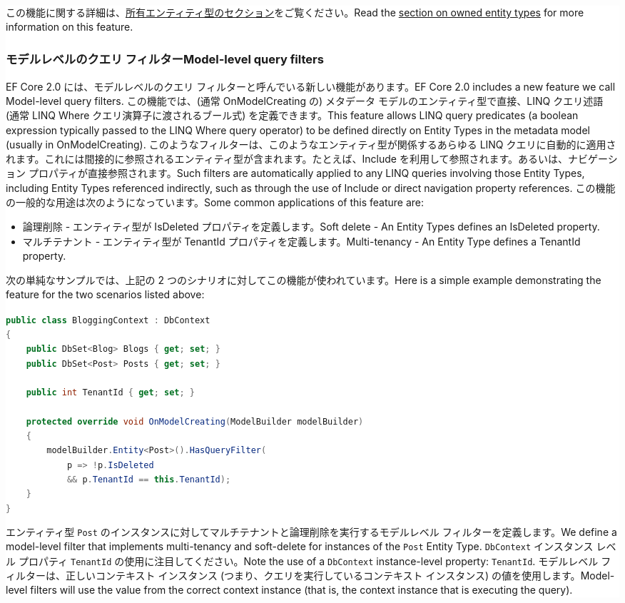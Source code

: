 <span data-ttu-id="2a0cc-118">この機能に関する詳細は、[所有エンティティ型のセクション](xref:core/modeling/owned-entities)をご覧ください。</span><span class="sxs-lookup"><span data-stu-id="2a0cc-118">Read the [section on owned entity types](xref:core/modeling/owned-entities) for more information on this feature.</span></span>

### <a name="model-level-query-filters"></a><span data-ttu-id="2a0cc-119">モデルレベルのクエリ フィルター</span><span class="sxs-lookup"><span data-stu-id="2a0cc-119">Model-level query filters</span></span>

<span data-ttu-id="2a0cc-120">EF Core 2.0 には、モデルレベルのクエリ フィルターと呼んでいる新しい機能があります。</span><span class="sxs-lookup"><span data-stu-id="2a0cc-120">EF Core 2.0 includes a new feature we call Model-level query filters.</span></span> <span data-ttu-id="2a0cc-121">この機能では、(通常 OnModelCreating の) メタデータ モデルのエンティティ型で直接、LINQ クエリ述語 (通常 LINQ Where クエリ演算子に渡されるブール式) を定義できます。</span><span class="sxs-lookup"><span data-stu-id="2a0cc-121">This feature allows LINQ query predicates (a boolean expression typically passed to the LINQ Where query operator) to be defined directly on Entity Types in the metadata model (usually in OnModelCreating).</span></span> <span data-ttu-id="2a0cc-122">このようなフィルターは、このようなエンティティ型が関係するあらゆる LINQ クエリに自動的に適用されます。これには間接的に参照されるエンティティ型が含まれます。たとえば、Include を利用して参照されます。あるいは、ナビゲーション プロパティが直接参照されます。</span><span class="sxs-lookup"><span data-stu-id="2a0cc-122">Such filters are automatically applied to any LINQ queries involving those Entity Types, including Entity Types referenced indirectly, such as through the use of Include or direct navigation property references.</span></span> <span data-ttu-id="2a0cc-123">この機能の一般的な用途は次のようになっています。</span><span class="sxs-lookup"><span data-stu-id="2a0cc-123">Some common applications of this feature are:</span></span>

- <span data-ttu-id="2a0cc-124">論理削除 - エンティティ型が IsDeleted プロパティを定義します。</span><span class="sxs-lookup"><span data-stu-id="2a0cc-124">Soft delete - An Entity Types defines an IsDeleted property.</span></span>
- <span data-ttu-id="2a0cc-125">マルチテナント - エンティティ型が TenantId プロパティを定義します。</span><span class="sxs-lookup"><span data-stu-id="2a0cc-125">Multi-tenancy - An Entity Type defines a TenantId property.</span></span>

<span data-ttu-id="2a0cc-126">次の単純なサンプルでは、上記の 2 つのシナリオに対してこの機能が使われています。</span><span class="sxs-lookup"><span data-stu-id="2a0cc-126">Here is a simple example demonstrating the feature for the two scenarios listed above:</span></span>

```csharp
public class BloggingContext : DbContext
{
    public DbSet<Blog> Blogs { get; set; }
    public DbSet<Post> Posts { get; set; }

    public int TenantId { get; set; }

    protected override void OnModelCreating(ModelBuilder modelBuilder)
    {
        modelBuilder.Entity<Post>().HasQueryFilter(
            p => !p.IsDeleted
            && p.TenantId == this.TenantId);
    }
}
```

<span data-ttu-id="2a0cc-127">エンティティ型 `Post` のインスタンスに対してマルチテナントと論理削除を実行するモデルレベル フィルターを定義します。</span><span class="sxs-lookup"><span data-stu-id="2a0cc-127">We define a model-level filter that implements multi-tenancy and soft-delete for instances of the `Post` Entity Type.</span></span> <span data-ttu-id="2a0cc-128">`DbContext` インスタンス レベル プロパティ `TenantId` の使用に注目してください。</span><span class="sxs-lookup"><span data-stu-id="2a0cc-128">Note the use of a `DbContext` instance-level property: `TenantId`.</span></span> <span data-ttu-id="2a0cc-129">モデルレベル フィルターは、正しいコンテキスト インスタンス (つまり、クエリを実行しているコンテキスト インスタンス) の値を使用します。</span><span class="sxs-lookup"><span data-stu-id="2a0cc-129">Model-level filters will use the value from the correct context instance (that is, the context instance that is executing the query).</span></span>
